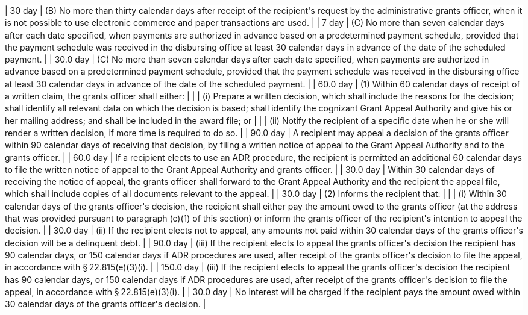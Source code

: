 | 30 day     | (B) No more than thirty calendar days after receipt of the recipient's request by the administrative grants officer, when it is not possible to use electronic commerce and paper transactions are used.                                                                                                                                                                             |
| 7 day      | (C) No more than seven calendar days after each date specified, when payments are authorized in advance based on a predetermined payment schedule, provided that the payment schedule was received in the disbursing office at least 30 calendar days in advance of the date of the scheduled payment.                                                                               |
| 30.0 day   | (C) No more than seven calendar days after each date specified, when payments are authorized in advance based on a predetermined payment schedule, provided that the payment schedule was received in the disbursing office at least 30 calendar days in advance of the date of the scheduled payment.                                                                               |
| 60.0 day   | (1) Within 60 calendar days of receipt of a written claim, the grants officer shall either:                                                                                                                                                                                                                                                                                          |
|            |                 (i) Prepare a written decision, which shall include the reasons for the decision; shall identify all relevant data on which the decision is based; shall identify the cognizant Grant Appeal Authority and give his or her mailing address; and shall be included in the award file; or                                                                              |
|            |                 (ii) Notify the recipient of a specific date when he or she will render a written decision, if more time is required to do so.                                                                                                                                                                                                                                       |
| 90.0 day   | A recipient may appeal a decision of the grants officer within 90 calendar days of receiving that decision, by filing a written notice of appeal to the Grant Appeal Authority and to the grants officer.                                                                                                                                                                            |
| 60.0 day   | If a recipient elects to use an ADR procedure, the recipient is permitted an additional 60 calendar days to file the written notice of appeal to the Grant Appeal Authority and grants officer.                                                                                                                                                                                      |
| 30.0 day   | Within 30 calendar days of receiving the notice of appeal, the grants officer shall forward to the Grant Appeal Authority and the recipient the appeal file, which shall include copies of all documents relevant to the appeal.                                                                                                                                                     |
| 30.0 day   | (2) Informs the recipient that:                                                                                                                                                                                                                                                                                                                                                      |
|            |                 (i) Within 30 calendar days of the grants officer's decision, the recipient shall either pay the amount owed to the grants officer (at the address that was provided pursuant to paragraph (c)(1) of this section) or inform the grants officer of the recipient's intention to appeal the decision.                                                                 |
| 30.0 day   | (ii) If the recipient elects not to appeal, any amounts not paid within 30 calendar days of the grants officer's decision will be a delinquent debt.                                                                                                                                                                                                                                 |
| 90.0 day   | (iii) If the recipient elects to appeal the grants officer's decision the recipient has 90 calendar days, or 150 calendar days if ADR procedures are used, after receipt of the grants officer's decision to file the appeal, in accordance with &#167;&#8201;22.815(e)(3)(i).                                                                                                       |
| 150.0 day  | (iii) If the recipient elects to appeal the grants officer's decision the recipient has 90 calendar days, or 150 calendar days if ADR procedures are used, after receipt of the grants officer's decision to file the appeal, in accordance with &#167;&#8201;22.815(e)(3)(i).                                                                                                       |
| 30.0 day   | No interest will be charged if the recipient pays the amount owed within 30 calendar days of the grants officer's decision.                                                                                                                                                                                                                                                          |